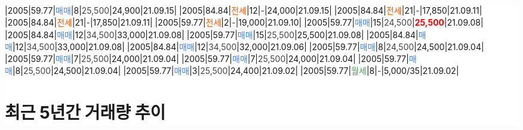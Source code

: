 |2005|59.77|<span style="color:#4285F3">매매</span>|8|<span style="color:#444444">25,500</span>|24,900|21.09.15|
|2005|84.84|<span style="color:#FF5A00">전세</span>|12|<span style="color:#444444">-</span>|24,000|21.09.15|
|2005|84.84|<span style="color:#FF5A00">전세</span>|21|<span style="color:#444444">-</span>|17,850|21.09.11|
|2005|84.84|<span style="color:#FF5A00">전세</span>|21|<span style="color:#444444">-</span>|17,850|21.09.11|
|2005|59.77|<span style="color:#FF5A00">전세</span>|2|<span style="color:#444444">-</span>|19,000|21.09.10|
|2005|59.77|<span style="color:#4285F3">매매</span>|15|<span style="color:#444444">24,500</span>|<b><span style="color:#FF0000">25,500</span></b>|21.09.08|
|2005|84.84|<span style="color:#4285F3">매매</span>|12|<span style="color:#444444">34,500</span>|33,000|21.09.08|
|2005|59.77|<span style="color:#4285F3">매매</span>|15|<span style="color:#444444">25,500</span>|25,500|21.09.08|
|2005|84.84|<span style="color:#4285F3">매매</span>|12|<span style="color:#444444">34,500</span>|33,000|21.09.08|
|2005|84.84|<span style="color:#4285F3">매매</span>|12|<span style="color:#444444">34,500</span>|32,000|21.09.06|
|2005|59.77|<span style="color:#4285F3">매매</span>|8|<span style="color:#444444">24,500</span>|24,500|21.09.04|
|2005|59.77|<span style="color:#4285F3">매매</span>|7|<span style="color:#444444">25,500</span>|24,000|21.09.04|
|2005|59.77|<span style="color:#4285F3">매매</span>|7|<span style="color:#444444">25,500</span>|24,000|21.09.04|
|2005|59.77|<span style="color:#4285F3">매매</span>|8|<span style="color:#444444">25,500</span>|24,500|21.09.04|
|2005|59.77|<span style="color:#4285F3">매매</span>|3|<span style="color:#444444">25,500</span>|24,400|21.09.02|
|2005|59.77|<span style="color:#34A853">월세</span>|8|<span style="color:#444444">-</span>|5,000/35|21.09.02|



<script async src="https://pagead2.googlesyndication.com/pagead/js/adsbygoogle.js"></script>

<ins class="adsbygoogle"
     style="display:block"
     data-ad-client="ca-pub-1142216861245946"
     data-ad-slot="4805727019"
     data-ad-format="auto"
     data-full-width-responsive="true"></ins>
<script>
     (adsbygoogle = window.adsbygoogle || []).push({});
</script>


# 최근 5년간 거래량 추이


<div style="width:100%;">
    <canvas id="deal_progress" height="200"></canvas>
</div>

<script>
new Chart(document.getElementById("deal_progress"), {
    type: 'line',
    data: {
        labels: ['16.01','16.02','16.03','16.04','16.05','16.06','16.07','16.08','16.09','16.10','16.11','16.12','17.01','17.02','17.03','17.04','17.05','17.06','17.07','17.08','17.09','17.10','17.11','17.12','18.01','18.02','18.03','18.04','18.05','18.06','18.07','18.08','18.09','18.10','18.11','18.12','19.01','19.02','19.03','19.04','19.05','19.06','19.07','19.08','19.09','19.10','19.11','19.12','20.01','20.02','20.03','20.04','20.05','20.06','20.07','20.08','20.09','20.10','20.11','20.12','21.01','21.02','21.03','21.04','21.05','21.06','21.07','21.08','21.09','21.10','21.11'],
        datasets: [{
            label: '매매/분양권',
            data: [19,26,44,43,40,38,42,62,55,75,51,40,35,43,45,31,54,52,31,39,29,22,29,20,19,28,60,22,28,22,21,18,23,28,19,13,16,20,24,13,21,23,20,26,21,35,42,40,30,46,29,19,47,39,70,31,37,48,115,63,59,29,38,30,49,34,37,41,66,27,2],
            borderColor: "rgba(66, 133, 243, 1)",